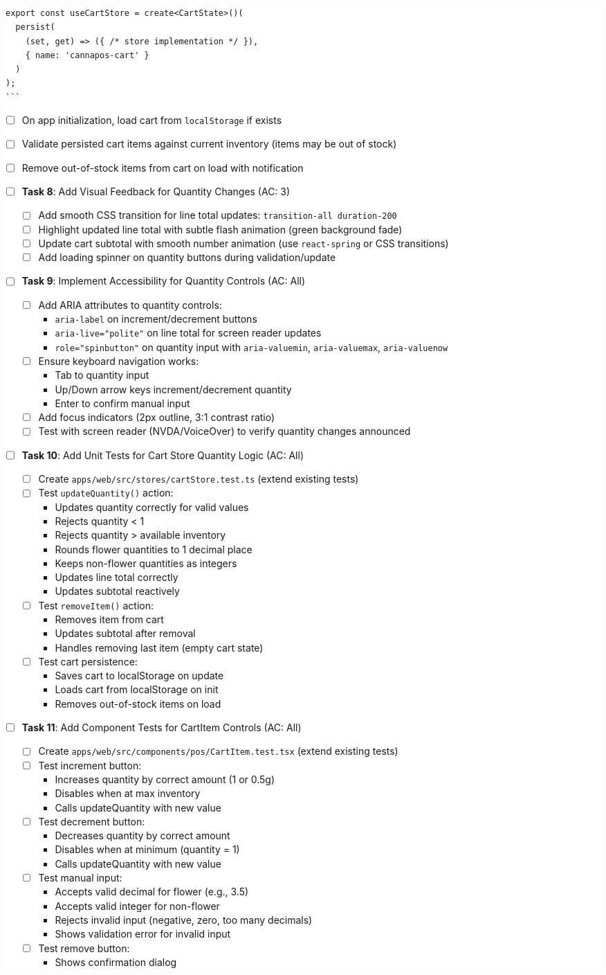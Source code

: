     export const useCartStore = create<CartState>()(
      persist(
        (set, get) => ({ /* store implementation */ }),
        { name: 'cannapos-cart' }
      )
    );
    ```
  - [ ] On app initialization, load cart from `localStorage` if exists
  - [ ] Validate persisted cart items against current inventory (items may be out of stock)
  - [ ] Remove out-of-stock items from cart on load with notification

- [ ] **Task 8**: Add Visual Feedback for Quantity Changes (AC: 3)
  - [ ] Add smooth CSS transition for line total updates: `transition-all duration-200`
  - [ ] Highlight updated line total with subtle flash animation (green background fade)
  - [ ] Update cart subtotal with smooth number animation (use `react-spring` or CSS transitions)
  - [ ] Add loading spinner on quantity buttons during validation/update

- [ ] **Task 9**: Implement Accessibility for Quantity Controls (AC: All)
  - [ ] Add ARIA attributes to quantity controls:
    - `aria-label` on increment/decrement buttons
    - `aria-live="polite"` on line total for screen reader updates
    - `role="spinbutton"` on quantity input with `aria-valuemin`, `aria-valuemax`, `aria-valuenow`
  - [ ] Ensure keyboard navigation works:
    - Tab to quantity input
    - Up/Down arrow keys increment/decrement quantity
    - Enter to confirm manual input
  - [ ] Add focus indicators (2px outline, 3:1 contrast ratio)
  - [ ] Test with screen reader (NVDA/VoiceOver) to verify quantity changes announced

- [ ] **Task 10**: Add Unit Tests for Cart Store Quantity Logic (AC: All)
  - [ ] Create `apps/web/src/stores/cartStore.test.ts` (extend existing tests)
  - [ ] Test `updateQuantity()` action:
    - Updates quantity correctly for valid values
    - Rejects quantity < 1
    - Rejects quantity > available inventory
    - Rounds flower quantities to 1 decimal place
    - Keeps non-flower quantities as integers
    - Updates line total correctly
    - Updates subtotal reactively
  - [ ] Test `removeItem()` action:
    - Removes item from cart
    - Updates subtotal after removal
    - Handles removing last item (empty cart state)
  - [ ] Test cart persistence:
    - Saves cart to localStorage on update
    - Loads cart from localStorage on init
    - Removes out-of-stock items on load

- [ ] **Task 11**: Add Component Tests for CartItem Controls (AC: All)
  - [ ] Create `apps/web/src/components/pos/CartItem.test.tsx` (extend existing tests)
  - [ ] Test increment button:
    - Increases quantity by correct amount (1 or 0.5g)
    - Disables when at max inventory
    - Calls updateQuantity with new value
  - [ ] Test decrement button:
    - Decreases quantity by correct amount
    - Disables when at minimum (quantity = 1)
    - Calls updateQuantity with new value
  - [ ] Test manual input:
    - Accepts valid decimal for flower (e.g., 3.5)
    - Accepts valid integer for non-flower
    - Rejects invalid input (negative, zero, too many decimals)
    - Shows validation error for invalid input
  - [ ] Test remove button:
    - Shows confirmation dialog